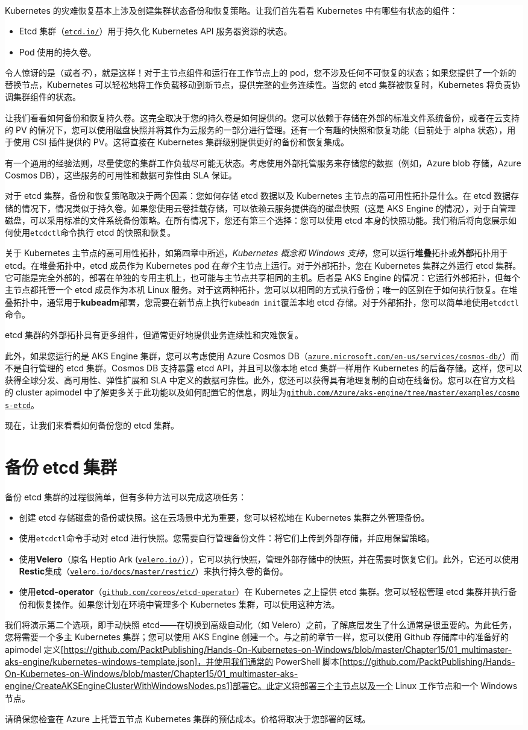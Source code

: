 Kubernetes 的灾难恢复基本上涉及创建集群状态备份和恢复策略。让我们首先看看 Kubernetes 中有哪些有状态的组件：

+   Etcd 集群（[`etcd.io/`](https://etcd.io/)）用于持久化 Kubernetes API 服务器资源的状态。

+   Pod 使用的持久卷。

令人惊讶的是（或者*不*），就是这样！对于主节点组件和运行在工作节点上的 pod，您不涉及任何不可恢复的状态；如果您提供了一个新的替换节点，Kubernetes 可以轻松地将工作负载移动到新节点，提供完整的业务连续性。当您的 etcd 集群被恢复时，Kubernetes 将负责协调集群组件的状态。

让我们看看如何备份和恢复持久卷。这完全取决于您的持久卷是如何提供的。您可以依赖于存储在外部的标准文件系统备份，或者在云支持的 PV 的情况下，您可以使用磁盘快照并将其作为云服务的一部分进行管理。还有一个有趣的快照和恢复功能（目前处于 alpha 状态），用于使用 CSI 插件提供的 PV。这将直接在 Kubernetes 集群级别提供更好的备份和恢复集成。

有一个通用的经验法则，尽量使您的集群工作负载尽可能无状态。考虑使用外部托管服务来存储您的数据（例如，Azure blob 存储，Azure Cosmos DB），这些服务的可用性和数据可靠性由 SLA 保证。

对于 etcd 集群，备份和恢复策略取决于两个因素：您如何存储 etcd 数据以及 Kubernetes 主节点的高可用性拓扑是什么。在 etcd 数据存储的情况下，情况类似于持久卷。如果您使用云卷挂载存储，可以依赖云服务提供商的磁盘快照（这是 AKS Engine 的情况），对于自管理磁盘，可以采用标准的文件系统备份策略。在所有情况下，您还有第三个选择：您可以使用 etcd 本身的快照功能。我们稍后将向您展示如何使用`etcdctl`命令执行 etcd 的快照和恢复。

关于 Kubernetes 主节点的高可用性拓扑，如第四章中所述，*Kubernetes 概念和 Windows 支持*，您可以运行**堆叠**拓扑或**外部**拓扑用于 etcd。在堆叠拓扑中，etcd 成员作为 Kubernetes pod 在*每个*主节点上运行。对于外部拓扑，您在 Kubernetes 集群之外运行 etcd 集群。它可能是完全外部的，部署在单独的专用主机上，也可能与主节点共享相同的主机。后者是 AKS Engine 的情况：它运行外部拓扑，但每个主节点都托管一个 etcd 成员作为本机 Linux 服务。对于这两种拓扑，您可以以相同的方式执行备份；唯一的区别在于如何执行恢复。在堆叠拓扑中，通常用于**kubeadm**部署，您需要在新节点上执行`kubeadm init`覆盖本地 etcd 存储。对于外部拓扑，您可以简单地使用`etcdctl`命令。

etcd 集群的外部拓扑具有更多组件，但通常更好地提供业务连续性和灾难恢复。

此外，如果您运行的是 AKS Engine 集群，您可以考虑使用 Azure Cosmos DB（[`azure.microsoft.com/en-us/services/cosmos-db/`](https://azure.microsoft.com/en-us/services/cosmos-db/)）而不是自行管理的 etcd 集群。Cosmos DB 支持暴露 etcd API，并且可以像本地 etcd 集群一样用作 Kubernetes 的后备存储。这样，您可以获得全球分发、高可用性、弹性扩展和 SLA 中定义的数据可靠性。此外，您还可以获得具有地理复制的自动在线备份。您可以在官方文档的 cluster apimodel 中了解更多关于此功能以及如何配置它的信息，网址为[`github.com/Azure/aks-engine/tree/master/examples/cosmos-etcd`](https://github.com/Azure/aks-engine/tree/master/examples/cosmos-etcd)。

现在，让我们来看看如何备份您的 etcd 集群。

# 备份 etcd 集群

备份 etcd 集群的过程很简单，但有多种方法可以完成这项任务：

+   创建 etcd 存储磁盘的备份或快照。这在云场景中尤为重要，您可以轻松地在 Kubernetes 集群之外管理备份。

+   使用`etcdctl`命令手动对 etcd 进行快照。您需要自行管理备份文件：将它们上传到外部存储，并应用保留策略。

+   使用**Velero**（原名 Heptio Ark ([`velero.io/`](https://velero.io/)）），它可以执行快照，管理外部存储中的快照，并在需要时恢复它们。此外，它还可以使用**Restic**集成（[`velero.io/docs/master/restic/`](https://velero.io/docs/master/restic/)）来执行持久卷的备份。

+   使用**etcd-operator**（[`github.com/coreos/etcd-operator`](https://github.com/coreos/etcd-operator)）在 Kubernetes 之上提供 etcd 集群。您可以轻松管理 etcd 集群并执行备份和恢复操作。如果您计划在环境中管理多个 Kubernetes 集群，可以使用这种方法。

我们将演示第二个选项，即手动快照 etcd——在切换到高级自动化（如 Velero）之前，了解底层发生了什么通常是很重要的。为此任务，您将需要一个多主 Kubernetes 集群；您可以使用 AKS Engine 创建一个。与之前的章节一样，您可以使用 Github 存储库中的准备好的 apimodel 定义[https://github.com/PacktPublishing/Hands-On-Kubernetes-on-Windows/blob/master/Chapter15/01_multimaster-aks-engine/kubernetes-windows-template.json]，并使用我们通常的 PowerShell 脚本[https://github.com/PacktPublishing/Hands-On-Kubernetes-on-Windows/blob/master/Chapter15/01_multimaster-aks-engine/CreateAKSEngineClusterWithWindowsNodes.ps1]部署它。此定义将部署三个主节点以及一个 Linux 工作节点和一个 Windows 节点。

请确保您检查在 Azure 上托管五节点 Kubernetes 集群的预估成本。价格将取决于您部署的区域。
